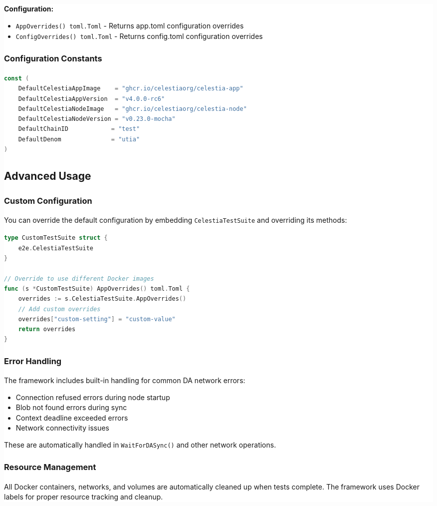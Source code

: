 **Configuration:**
- `AppOverrides() toml.Toml` - Returns app.toml configuration overrides
- `ConfigOverrides() toml.Toml` - Returns config.toml configuration overrides

### Configuration Constants

```go
const (
    DefaultCelestiaAppImage    = "ghcr.io/celestiaorg/celestia-app"
    DefaultCelestiaAppVersion  = "v4.0.0-rc6"
    DefaultCelestiaNodeImage   = "ghcr.io/celestiaorg/celestia-node"
    DefaultCelestiaNodeVersion = "v0.23.0-mocha"
    DefaultChainID            = "test"
    DefaultDenom              = "utia"
)
```

## Advanced Usage

### Custom Configuration

You can override the default configuration by embedding `CelestiaTestSuite` and overriding its methods:

```go
type CustomTestSuite struct {
    e2e.CelestiaTestSuite
}

// Override to use different Docker images
func (s *CustomTestSuite) AppOverrides() toml.Toml {
    overrides := s.CelestiaTestSuite.AppOverrides()
    // Add custom overrides
    overrides["custom-setting"] = "custom-value"
    return overrides
}
```

### Error Handling

The framework includes built-in handling for common DA network errors:

- Connection refused errors during node startup
- Blob not found errors during sync
- Context deadline exceeded errors
- Network connectivity issues

These are automatically handled in `WaitForDASync()` and other network operations.

### Resource Management

All Docker containers, networks, and volumes are automatically cleaned up when tests complete. The framework uses Docker labels for proper resource tracking and cleanup.
